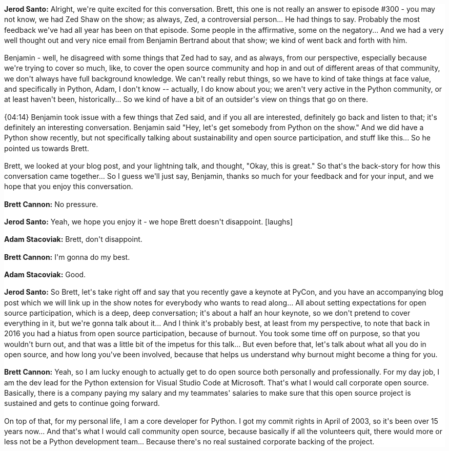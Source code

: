 **Jerod Santo:** Alright, we're quite excited for this conversation. Brett, this one is not really an answer to episode \#300 - you may not know, we had Zed Shaw on the show; as always, Zed, a controversial person... He had things to say. Probably the most feedback we've had all year has been on that episode. Some people in the affirmative, some on the negatory... And we had a very well thought out and very nice email from Benjamin Bertrand about that show; we kind of went back and forth with him.

Benjamin - well, he disagreed with some things that Zed had to say, and as always, from our perspective, especially because we're trying to cover so much, like, to cover the open source community and hop in and out of different areas of that community, we don't always have full background knowledge. We can't really rebut things, so we have to kind of take things at face value, and specifically in Python, Adam, I don't know -- actually, I do know about you; we aren't very active in the Python community, or at least haven't been, historically... So we kind of have a bit of an outsider's view on things that go on there.

\{04:14\} Benjamin took issue with a few things that Zed said, and if you all are interested, definitely go back and listen to that; it's definitely an interesting conversation. Benjamin said "Hey, let's get somebody from Python on the show." And we did have a Python show recently, but not specifically talking about sustainability and open source participation, and stuff like this... So he pointed us towards Brett.

Brett, we looked at your blog post, and your lightning talk, and thought, "Okay, this is great." So that's the back-story for how this conversation came together... So I guess we'll just say, Benjamin, thanks so much for your feedback and for your input, and we hope that you enjoy this conversation.

**Brett Cannon:** No pressure.

**Jerod Santo:** Yeah, we hope you enjoy it - we hope Brett doesn't disappoint. \[laughs\]

**Adam Stacoviak:** Brett, don't disappoint.

**Brett Cannon:** I'm gonna do my best.

**Adam Stacoviak:** Good.

**Jerod Santo:** So Brett, let's take right off and say that you recently gave a keynote at PyCon, and you have an accompanying blog post which we will link up in the show notes for everybody who wants to read along... All about setting expectations for open source participation, which is a deep, deep conversation; it's about a half an hour keynote, so we don't pretend to cover everything in it, but we're gonna talk about it... And I think it's probably best, at least from my perspective, to note that back in 2016 you had a hiatus from open source participation, because of burnout. You took some time off on purpose, so that you wouldn't burn out, and that was a little bit of the impetus for this talk... But even before that, let's talk about what all you do in open source, and how long you've been involved, because that helps us understand why burnout might become a thing for you.

**Brett Cannon:** Yeah, so I am lucky enough to actually get to do open source both personally and professionally. For my day job, I am the dev lead for the Python extension for Visual Studio Code at Microsoft. That's what I would call corporate open source. Basically, there is a company paying my salary and my teammates' salaries to make sure that this open source project is sustained and gets to continue going forward.

On top of that, for my personal life, I am a core developer for Python. I got my commit rights in April of 2003, so it's been over 15 years now... And that's what I would call community open source, because basically if all the volunteers quit, there would more or less not be a Python development team... Because there's no real sustained corporate backing of the project.
